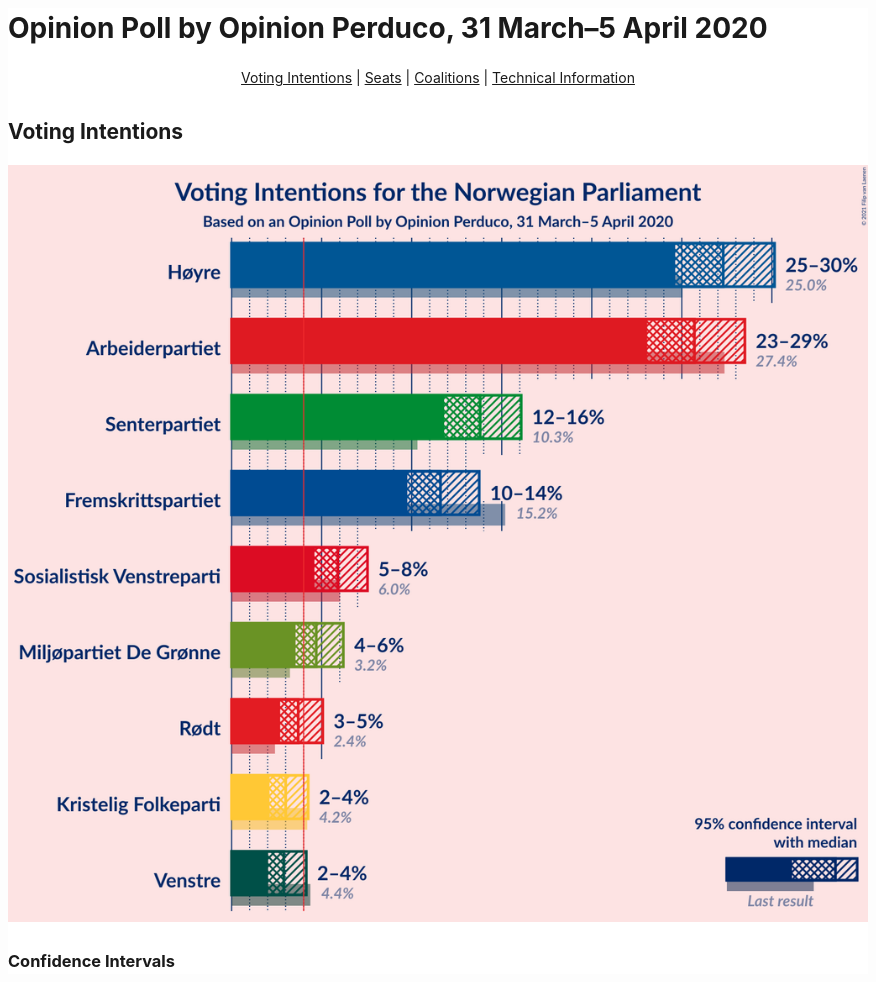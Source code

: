# Opinion Poll by Opinion Perduco, 31 March–5 April 2020

<p align="center"><a href="#voting-intentions">Voting Intentions</a> | <a href="#seats">Seats</a> | <a href="#coalitions">Coalitions</a> | <a href="#technical-information">Technical Information</a></p>

## Voting Intentions

![Graph with voting intentions not yet produced](2020-04-05-OpinionPerduco.png "Voting Intentions")

### Confidence Intervals
